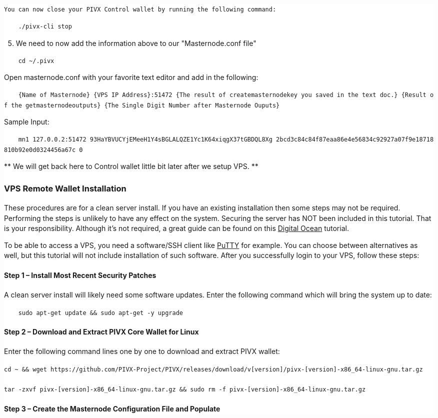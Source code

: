 	You can now close your PIVX Control wallet by running the following command:
```
	./pivx-cli stop
```

5. We need to now add the information above to our "Masternode.conf file"
```
	cd ~/.pivx
```
Open masternode.conf with your favorite text editor and add in the following:
```
	{Name of Masternode} {VPS IP Address}:51472 {The result of createmasternodekey you saved in the text doc.} {Result of the getmasternodeoutputs} {The Single Digit Number after Masternode Ouputs}
```
Sample Input:
```
	mn1 127.0.0.2:51472 93HaYBVUCYjEMeeH1Y4sBGLALQZE1Yc1K64xiqgX37tGBDQL8Xg 2bcd3c84c84f87eaa86e4e56834c92927a07f9e18718810b92e0d0324456a67c 0
```

** We will get back here to Control wallet little bit later after we setup VPS. **

### VPS Remote Wallet Installation

These procedures are for a clean server install. If you have an existing installation then some steps may not be required. Performing the steps is unlikely to have any effect on the system. Securing the server has NOT been included in this tutorial. That is your responsibility. Although it’s not required, a great guide can be found on this [Digital Ocean](https://www.digitalocean.com/community/tutorials/initial-server-setup-with-ubuntu-16-04) tutorial.  

To be able to access a VPS, you need a software/SSH client like [PuTTY](https://www.putty.org/) for example. You can choose between alternatives as well, but this tutorial will not include installation of such software. After you successfully login to your VPS, follow these steps:  

#### Step 1 – Install Most Recent Security Patches

A clean server install will likely need some software updates. Enter the following command which will bring the system up to date:  

```
    sudo apt-get update && sudo apt-get -y upgrade
```

#### Step 2 – Download and Extract PIVX Core Wallet for Linux

Enter the following command lines one by one to download and extract PIVX wallet:
```
cd ~ && wget https://github.com/PIVX-Project/PIVX/releases/download/v[version]/pivx-[version]-x86_64-linux-gnu.tar.gz

tar -zxvf pivx-[version]-x86_64-linux-gnu.tar.gz && sudo rm -f pivx-[version]-x86_64-linux-gnu.tar.gz
```

#### Step 3 – Create the Masternode Configuration File and Populate
